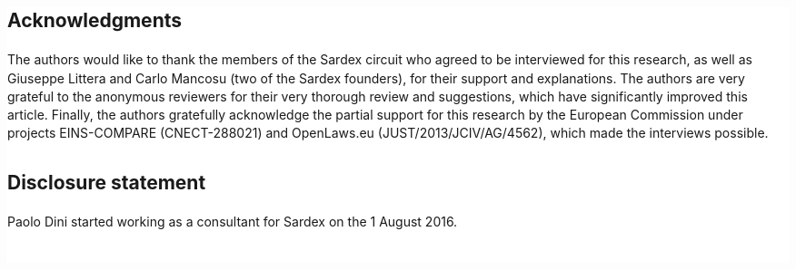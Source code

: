 ## Acknowledgments

The authors would like to thank the members of the Sardex circuit who agreed to be interviewed for this research, as well as Giuseppe Littera and Carlo Mancosu (two of the Sardex founders), for their support and explanations. The authors are very grateful to the anonymous reviewers for their very thorough review and suggestions, which have significantly improved this article. Finally, the authors gratefully acknowledge the partial support for this research by the European Commission under projects EINS-COMPARE (CNECT-288021) and OpenLaws.eu (JUST/2013/JCIV/AG/4562), which made the interviews possible.

## Disclosure statement

Paolo Dini started working as a consultant for Sardex on the 1 August 2016.

​                
